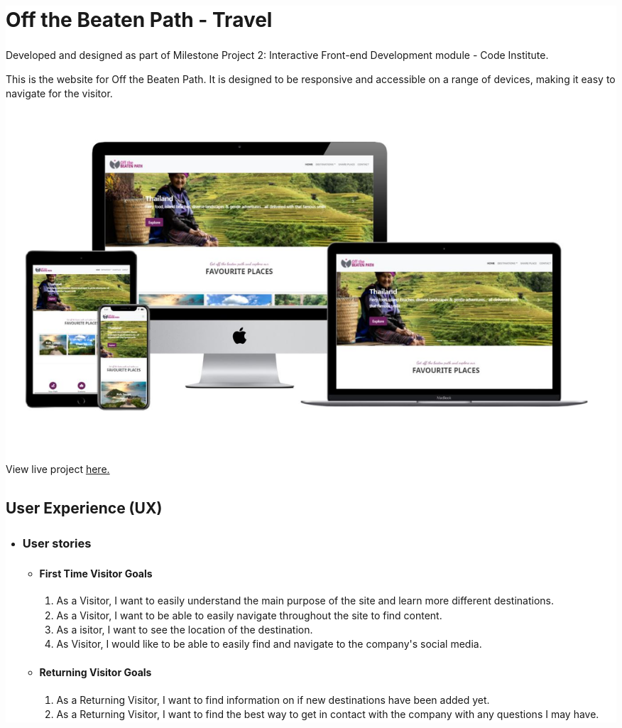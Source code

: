 # Off the Beaten Path - Travel

Developed and designed as part of Milestone Project 2: Interactive Front-end Development module - Code Institute.


This is the website for Off the Beaten Path. It is designed to be responsive and accessible on a range of devices, making it easy to navigate for the visitor.

<h2 align="center"><img src="https://raw.githubusercontent.com/andersfalt/milestone-2/master/assets/images/MS2-mockup.JPG"></h2>

View live project [here.](https://andersfalt.github.io/Milestone-2/)

## User Experience (UX)

-   ### User stories

    -   #### First Time Visitor Goals

        1. As a Visitor, I want to easily understand the main purpose of the site and learn more different destinations.
        2. As a Visitor, I want to be able to easily navigate throughout the site to find content.
        3. As a isitor, I want to see the location of the destination.
        4. As Visitor, I would like to be able to easily find and navigate to the company's social media.

    -   #### Returning Visitor Goals

        1. As a Returning Visitor, I want to find information on if new destinations have been added yet.
        2. As a Returning Visitor, I want to find the best way to get in contact with the company with any questions I may have.
